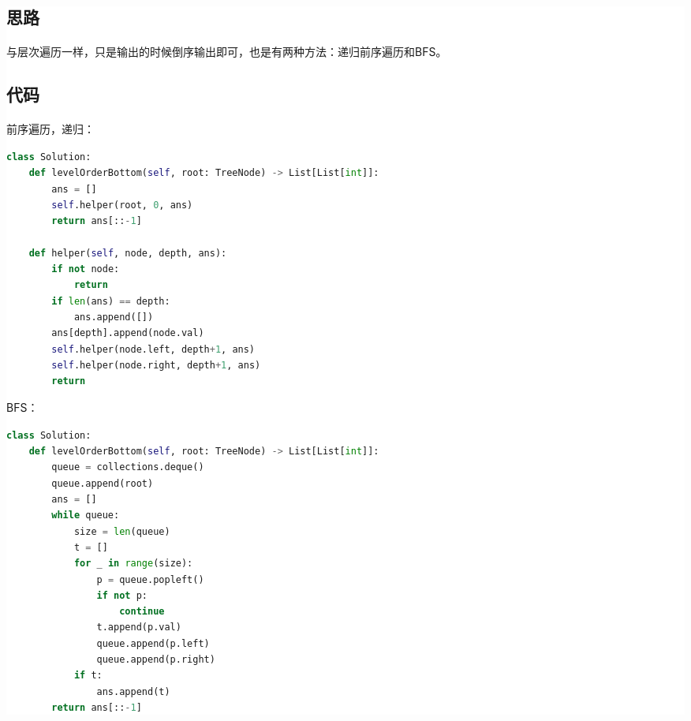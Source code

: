 

## 思路

与层次遍历一样，只是输出的时候倒序输出即可，也是有两种方法：递归前序遍历和BFS。



## 代码

前序遍历，递归：

```python
class Solution:
    def levelOrderBottom(self, root: TreeNode) -> List[List[int]]:
        ans = []
        self.helper(root, 0, ans)
        return ans[::-1]

    def helper(self, node, depth, ans):
        if not node:
            return
        if len(ans) == depth:
            ans.append([])
        ans[depth].append(node.val)
        self.helper(node.left, depth+1, ans)
        self.helper(node.right, depth+1, ans)
        return
```



BFS：

```python
class Solution:
    def levelOrderBottom(self, root: TreeNode) -> List[List[int]]:
        queue = collections.deque()
        queue.append(root)
        ans = []
        while queue:
            size = len(queue)
            t = []
            for _ in range(size):
                p = queue.popleft()
                if not p:
                    continue
                t.append(p.val)
                queue.append(p.left)
                queue.append(p.right)
            if t:
                ans.append(t)
        return ans[::-1]
```
